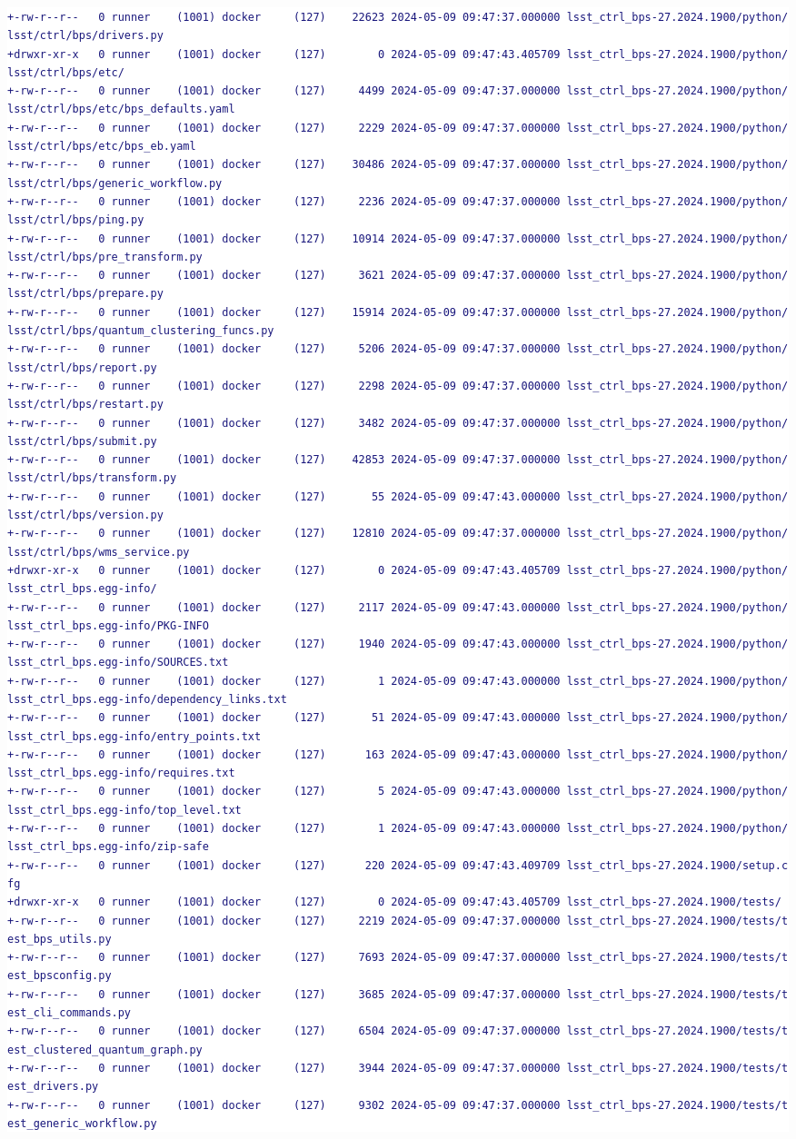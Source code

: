 ```diff
+-rw-r--r--   0 runner    (1001) docker     (127)    22623 2024-05-09 09:47:37.000000 lsst_ctrl_bps-27.2024.1900/python/lsst/ctrl/bps/drivers.py
+drwxr-xr-x   0 runner    (1001) docker     (127)        0 2024-05-09 09:47:43.405709 lsst_ctrl_bps-27.2024.1900/python/lsst/ctrl/bps/etc/
+-rw-r--r--   0 runner    (1001) docker     (127)     4499 2024-05-09 09:47:37.000000 lsst_ctrl_bps-27.2024.1900/python/lsst/ctrl/bps/etc/bps_defaults.yaml
+-rw-r--r--   0 runner    (1001) docker     (127)     2229 2024-05-09 09:47:37.000000 lsst_ctrl_bps-27.2024.1900/python/lsst/ctrl/bps/etc/bps_eb.yaml
+-rw-r--r--   0 runner    (1001) docker     (127)    30486 2024-05-09 09:47:37.000000 lsst_ctrl_bps-27.2024.1900/python/lsst/ctrl/bps/generic_workflow.py
+-rw-r--r--   0 runner    (1001) docker     (127)     2236 2024-05-09 09:47:37.000000 lsst_ctrl_bps-27.2024.1900/python/lsst/ctrl/bps/ping.py
+-rw-r--r--   0 runner    (1001) docker     (127)    10914 2024-05-09 09:47:37.000000 lsst_ctrl_bps-27.2024.1900/python/lsst/ctrl/bps/pre_transform.py
+-rw-r--r--   0 runner    (1001) docker     (127)     3621 2024-05-09 09:47:37.000000 lsst_ctrl_bps-27.2024.1900/python/lsst/ctrl/bps/prepare.py
+-rw-r--r--   0 runner    (1001) docker     (127)    15914 2024-05-09 09:47:37.000000 lsst_ctrl_bps-27.2024.1900/python/lsst/ctrl/bps/quantum_clustering_funcs.py
+-rw-r--r--   0 runner    (1001) docker     (127)     5206 2024-05-09 09:47:37.000000 lsst_ctrl_bps-27.2024.1900/python/lsst/ctrl/bps/report.py
+-rw-r--r--   0 runner    (1001) docker     (127)     2298 2024-05-09 09:47:37.000000 lsst_ctrl_bps-27.2024.1900/python/lsst/ctrl/bps/restart.py
+-rw-r--r--   0 runner    (1001) docker     (127)     3482 2024-05-09 09:47:37.000000 lsst_ctrl_bps-27.2024.1900/python/lsst/ctrl/bps/submit.py
+-rw-r--r--   0 runner    (1001) docker     (127)    42853 2024-05-09 09:47:37.000000 lsst_ctrl_bps-27.2024.1900/python/lsst/ctrl/bps/transform.py
+-rw-r--r--   0 runner    (1001) docker     (127)       55 2024-05-09 09:47:43.000000 lsst_ctrl_bps-27.2024.1900/python/lsst/ctrl/bps/version.py
+-rw-r--r--   0 runner    (1001) docker     (127)    12810 2024-05-09 09:47:37.000000 lsst_ctrl_bps-27.2024.1900/python/lsst/ctrl/bps/wms_service.py
+drwxr-xr-x   0 runner    (1001) docker     (127)        0 2024-05-09 09:47:43.405709 lsst_ctrl_bps-27.2024.1900/python/lsst_ctrl_bps.egg-info/
+-rw-r--r--   0 runner    (1001) docker     (127)     2117 2024-05-09 09:47:43.000000 lsst_ctrl_bps-27.2024.1900/python/lsst_ctrl_bps.egg-info/PKG-INFO
+-rw-r--r--   0 runner    (1001) docker     (127)     1940 2024-05-09 09:47:43.000000 lsst_ctrl_bps-27.2024.1900/python/lsst_ctrl_bps.egg-info/SOURCES.txt
+-rw-r--r--   0 runner    (1001) docker     (127)        1 2024-05-09 09:47:43.000000 lsst_ctrl_bps-27.2024.1900/python/lsst_ctrl_bps.egg-info/dependency_links.txt
+-rw-r--r--   0 runner    (1001) docker     (127)       51 2024-05-09 09:47:43.000000 lsst_ctrl_bps-27.2024.1900/python/lsst_ctrl_bps.egg-info/entry_points.txt
+-rw-r--r--   0 runner    (1001) docker     (127)      163 2024-05-09 09:47:43.000000 lsst_ctrl_bps-27.2024.1900/python/lsst_ctrl_bps.egg-info/requires.txt
+-rw-r--r--   0 runner    (1001) docker     (127)        5 2024-05-09 09:47:43.000000 lsst_ctrl_bps-27.2024.1900/python/lsst_ctrl_bps.egg-info/top_level.txt
+-rw-r--r--   0 runner    (1001) docker     (127)        1 2024-05-09 09:47:43.000000 lsst_ctrl_bps-27.2024.1900/python/lsst_ctrl_bps.egg-info/zip-safe
+-rw-r--r--   0 runner    (1001) docker     (127)      220 2024-05-09 09:47:43.409709 lsst_ctrl_bps-27.2024.1900/setup.cfg
+drwxr-xr-x   0 runner    (1001) docker     (127)        0 2024-05-09 09:47:43.405709 lsst_ctrl_bps-27.2024.1900/tests/
+-rw-r--r--   0 runner    (1001) docker     (127)     2219 2024-05-09 09:47:37.000000 lsst_ctrl_bps-27.2024.1900/tests/test_bps_utils.py
+-rw-r--r--   0 runner    (1001) docker     (127)     7693 2024-05-09 09:47:37.000000 lsst_ctrl_bps-27.2024.1900/tests/test_bpsconfig.py
+-rw-r--r--   0 runner    (1001) docker     (127)     3685 2024-05-09 09:47:37.000000 lsst_ctrl_bps-27.2024.1900/tests/test_cli_commands.py
+-rw-r--r--   0 runner    (1001) docker     (127)     6504 2024-05-09 09:47:37.000000 lsst_ctrl_bps-27.2024.1900/tests/test_clustered_quantum_graph.py
+-rw-r--r--   0 runner    (1001) docker     (127)     3944 2024-05-09 09:47:37.000000 lsst_ctrl_bps-27.2024.1900/tests/test_drivers.py
+-rw-r--r--   0 runner    (1001) docker     (127)     9302 2024-05-09 09:47:37.000000 lsst_ctrl_bps-27.2024.1900/tests/test_generic_workflow.py
```